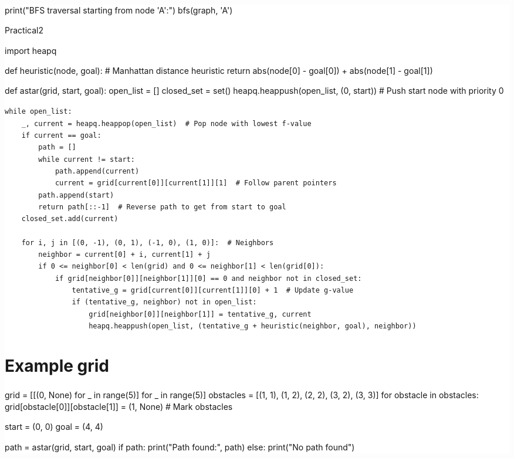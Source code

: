 print("BFS traversal starting from node 'A':")
bfs(graph, 'A')



Practical2

import heapq

def heuristic(node, goal):
    # Manhattan distance heuristic
    return abs(node[0] - goal[0]) + abs(node[1] - goal[1])

def astar(grid, start, goal):
    open_list = []
    closed_set = set()
    heapq.heappush(open_list, (0, start))  # Push start node with priority 0

    while open_list:
        _, current = heapq.heappop(open_list)  # Pop node with lowest f-value
        if current == goal:
            path = []
            while current != start:
                path.append(current)
                current = grid[current[0]][current[1]][1]  # Follow parent pointers
            path.append(start)
            return path[::-1]  # Reverse path to get from start to goal
        closed_set.add(current)

        for i, j in [(0, -1), (0, 1), (-1, 0), (1, 0)]:  # Neighbors
            neighbor = current[0] + i, current[1] + j
            if 0 <= neighbor[0] < len(grid) and 0 <= neighbor[1] < len(grid[0]):
                if grid[neighbor[0]][neighbor[1]][0] == 0 and neighbor not in closed_set:
                    tentative_g = grid[current[0]][current[1]][0] + 1  # Update g-value
                    if (tentative_g, neighbor) not in open_list:
                        grid[neighbor[0]][neighbor[1]] = tentative_g, current
                        heapq.heappush(open_list, (tentative_g + heuristic(neighbor, goal), neighbor))

# Example grid
grid = [[(0, None) for _ in range(5)] for _ in range(5)]
obstacles = [(1, 1), (1, 2), (2, 2), (3, 2), (3, 3)]
for obstacle in obstacles:
    grid[obstacle[0]][obstacle[1]] = (1, None)  # Mark obstacles

start = (0, 0)
goal = (4, 4)

path = astar(grid, start, goal)
if path:
    print("Path found:", path)
else:
    print("No path found")
